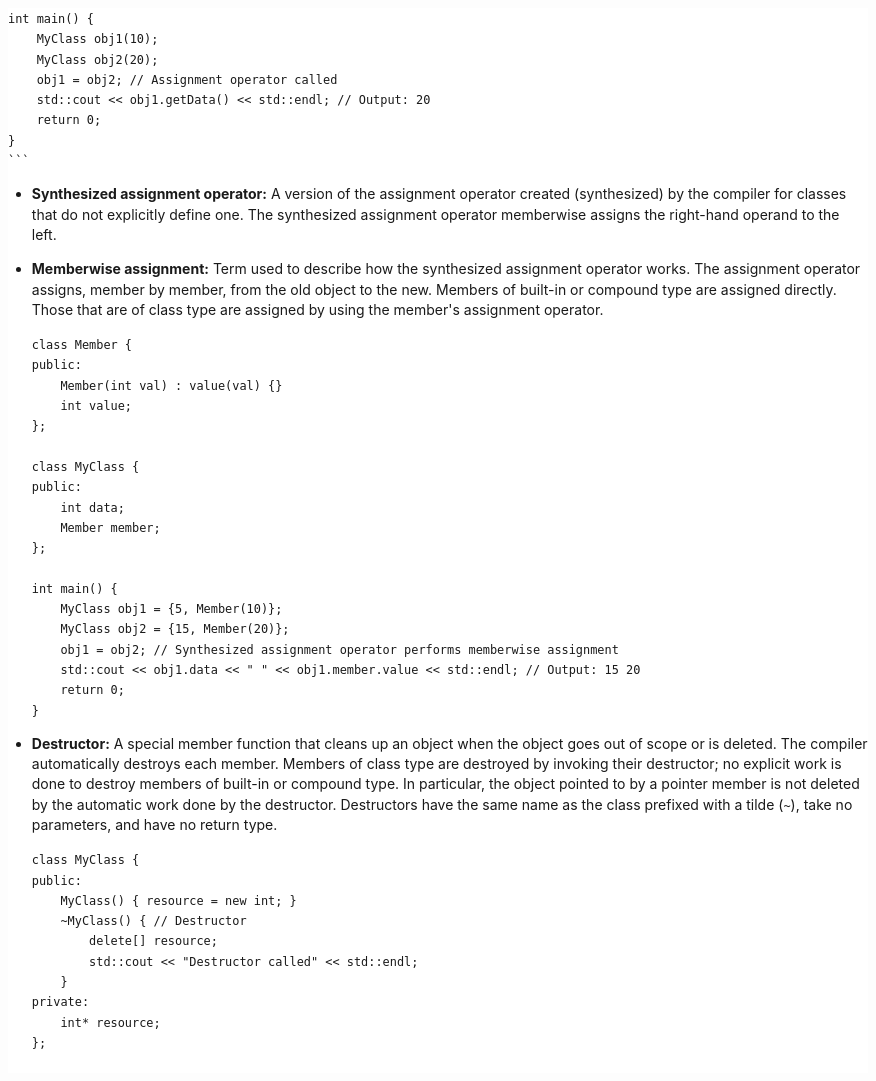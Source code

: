     int main() {
        MyClass obj1(10);
        MyClass obj2(20);
        obj1 = obj2; // Assignment operator called
        std::cout << obj1.getData() << std::endl; // Output: 20
        return 0;
    }
    ```
    
- **Synthesized assignment operator:** A version of the assignment operator created (synthesized) by the compiler for classes that do not explicitly define one. The synthesized assignment operator memberwise assigns the right-hand operand to the left.
    
- **Memberwise assignment:** Term used to describe how the synthesized assignment operator works. The assignment operator assigns, member by member, from the old object to the new. Members of built-in or compound type are assigned directly. Those that are of class type are assigned by using the member's assignment operator.
    
    ```
    class Member {
    public:
        Member(int val) : value(val) {}
        int value;
    };
    
    class MyClass {
    public:
        int data;
        Member member;
    };
    
    int main() {
        MyClass obj1 = {5, Member(10)};
        MyClass obj2 = {15, Member(20)};
        obj1 = obj2; // Synthesized assignment operator performs memberwise assignment
        std::cout << obj1.data << " " << obj1.member.value << std::endl; // Output: 15 20
        return 0;
    }
    ```
    
- **Destructor:** A special member function that cleans up an object when the object goes out of scope or is deleted. The compiler automatically destroys each member. Members of class type are destroyed by invoking their destructor; no explicit work is done to destroy members of built-in or compound type. In particular, the object pointed to by a pointer member is not deleted by the automatic work done by the destructor. Destructors have the same name as the class prefixed with a tilde (`~`), take no parameters, and have no return type.
    
    ```
    class MyClass {
    public:
        MyClass() { resource = new int; }
        ~MyClass() { // Destructor
            delete[] resource;
            std::cout << "Destructor called" << std::endl;
        }
    private:
        int* resource;
    };
    